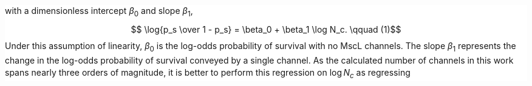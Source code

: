 with a
dimensionless
intercept
$\beta_0$
and
slope
$\beta_1$,
$$
\log{p_s \over 1 - p_s} = \beta_0 + \beta_1 \log N_c.
\qquad (1)$$
Under
this
assumption
of
linearity,
$\beta_0$
is the
log-odds
probability
of
survival
with
no
MscL
channels.
The
slope
$\beta_1$
represents
the
change
in the
log-odds
probability
of
survival
conveyed
by a
single
channel.
As the
calculated
number
of
channels
in
this
work
spans
nearly
three
orders
of
magnitude,
it is
better
to
perform
this
regression
on
$\log N_c$
as
regressing